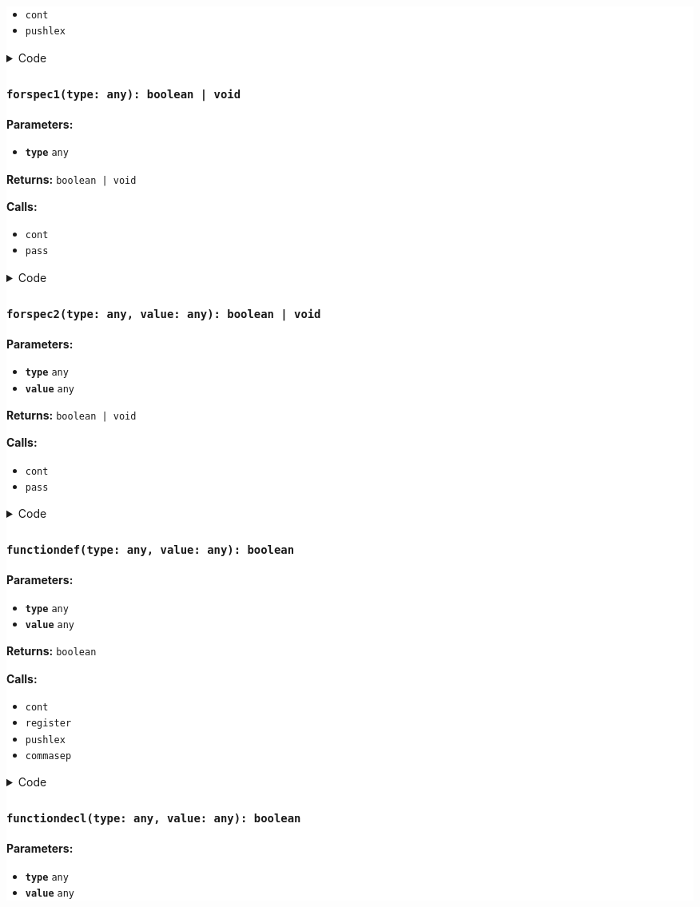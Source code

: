 - `cont`
- `pushlex`

<details><summary>Code</summary></details>

### `forspec1(type: any): boolean | void`

**Parameters:**

- **`type`** `any`

**Returns:** `boolean | void`

**Calls:**

- `cont`
- `pass`

<details><summary>Code</summary></details>

### `forspec2(type: any, value: any): boolean | void`

**Parameters:**

- **`type`** `any`
- **`value`** `any`

**Returns:** `boolean | void`

**Calls:**

- `cont`
- `pass`

<details><summary>Code</summary></details>

### `functiondef(type: any, value: any): boolean`

**Parameters:**

- **`type`** `any`
- **`value`** `any`

**Returns:** `boolean`

**Calls:**

- `cont`
- `register`
- `pushlex`
- `commasep`

<details><summary>Code</summary></details>

### `functiondecl(type: any, value: any): boolean`

**Parameters:**

- **`type`** `any`
- **`value`** `any`
